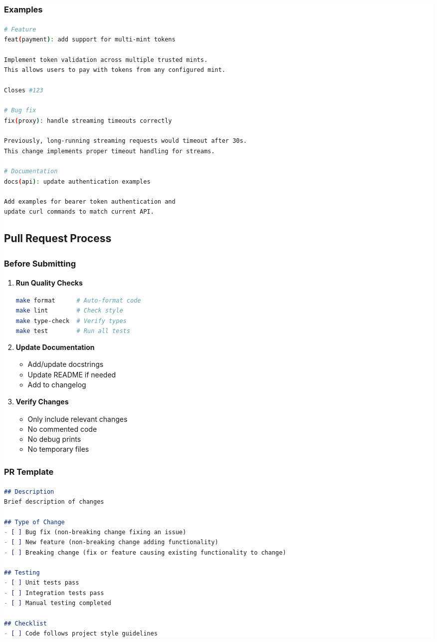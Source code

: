 ### Examples

```bash
# Feature
feat(payment): add support for multi-mint tokens

Implement token validation across multiple trusted mints.
This allows users to pay with tokens from any configured mint.

Closes #123

# Bug fix
fix(proxy): handle streaming timeouts correctly

Previously, long-running streaming requests would timeout after 30s.
This change implements proper timeout handling for streams.

# Documentation
docs(api): update authentication examples

Add examples for bearer token authentication and
update curl commands to match current API.
```

## Pull Request Process

### Before Submitting

1. **Run Quality Checks**
   ```bash
   make format      # Auto-format code
   make lint        # Check style
   make type-check  # Verify types
   make test        # Run all tests
   ```

2. **Update Documentation**
   - Add/update docstrings
   - Update README if needed
   - Add to changelog

3. **Verify Changes**
   - Only include relevant changes
   - No commented code
   - No debug prints
   - No temporary files

### PR Template

```markdown
## Description
Brief description of changes

## Type of Change
- [ ] Bug fix (non-breaking change fixing an issue)
- [ ] New feature (non-breaking change adding functionality)
- [ ] Breaking change (fix or feature causing existing functionality to change)

## Testing
- [ ] Unit tests pass
- [ ] Integration tests pass
- [ ] Manual testing completed

## Checklist
- [ ] Code follows project style guidelines
```